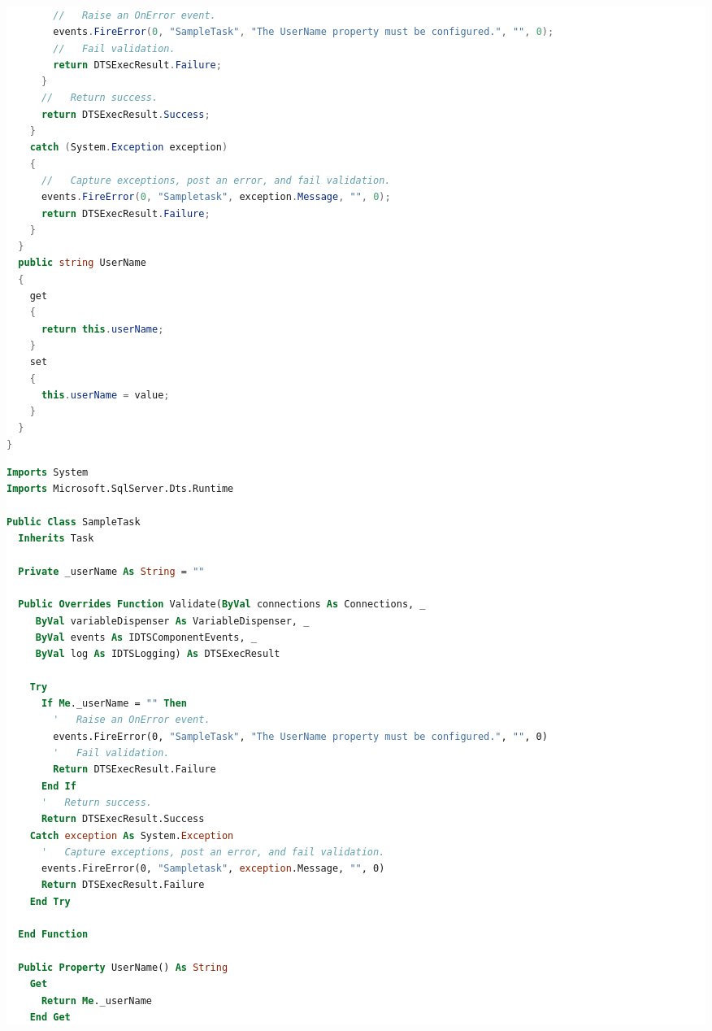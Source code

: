 ```csharp  
        //   Raise an OnError event.  
        events.FireError(0, "SampleTask", "The UserName property must be configured.", "", 0);  
        //   Fail validation.  
        return DTSExecResult.Failure;  
      }  
      //   Return success.  
      return DTSExecResult.Success;  
    }  
    catch (System.Exception exception)  
    {  
      //   Capture exceptions, post an error, and fail validation.  
      events.FireError(0, "Sampletask", exception.Message, "", 0);  
      return DTSExecResult.Failure;  
    }  
  }  
  public string UserName  
  {  
    get  
    {  
      return this.userName;  
    }  
    set  
    {  
      this.userName = value;  
    }  
  }  
}  
```  
  
```vb  
Imports System  
Imports Microsoft.SqlServer.Dts.Runtime  
  
Public Class SampleTask  
  Inherits Task  
  
  Private _userName As String = ""  
  
  Public Overrides Function Validate(ByVal connections As Connections, _  
     ByVal variableDispenser As VariableDispenser, _  
     ByVal events As IDTSComponentEvents, _  
     ByVal log As IDTSLogging) As DTSExecResult  
  
    Try  
      If Me._userName = "" Then  
        '   Raise an OnError event.  
        events.FireError(0, "SampleTask", "The UserName property must be configured.", "", 0)  
        '   Fail validation.  
        Return DTSExecResult.Failure  
      End If  
      '   Return success.  
      Return DTSExecResult.Success  
    Catch exception As System.Exception  
      '   Capture exceptions, post an error, and fail validation.  
      events.FireError(0, "Sampletask", exception.Message, "", 0)  
      Return DTSExecResult.Failure  
    End Try  
  
  End Function  
  
  Public Property UserName() As String  
    Get  
      Return Me._userName  
    End Get  
```